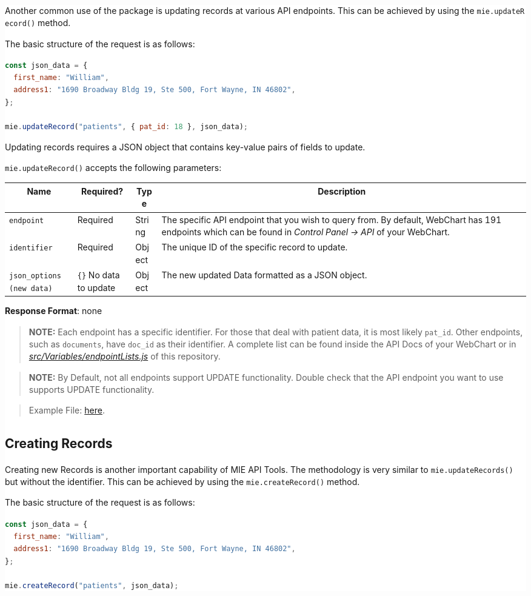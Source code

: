 Another common use of the package is updating records at various API endpoints. This can be achieved by using the `mie.updateRecord()` method.

The basic structure of the request is as follows:

```javascript
const json_data = {
  first_name: "William",
  address1: "1690 Broadway Bldg 19, Ste 500, Fort Wayne, IN 46802",
};

mie.updateRecord("patients", { pat_id: 18 }, json_data);
```

Updating records requires a JSON object that contains key-value pairs of fields to update.

`mie.updateRecord()` accepts the following parameters:

| Name                      | Required?              | Type   | Description                                                                                                                                                      |
| ------------------------- | ---------------------- | ------ | ---------------------------------------------------------------------------------------------------------------------------------------------------------------- |
| `endpoint`                | Required               | String | The specific API endpoint that you wish to query from. By default, WebChart has 191 endpoints which can be found in _Control Panel &rarr; API_ of your WebChart. |
| `identifier`              | Required               | Object | The unique ID of the specific record to update.                                                                                                                  |
| `json_options (new data)` | `{}` No data to update | Object | The new updated Data formatted as a JSON object.                                                                                                                 |

**Response Format**: none

> **NOTE:** Each endpoint has a specific identifier. For those that deal with patient data, it is most likely `pat_id`. Other endpoints, such as `documents`, have `doc_id` as their identifier. A complete list can be found inside the API Docs of your WebChart or in [_src/Variables/endpointLists.js_](https://github.com/maxklema/mie-api-tools/blob/main/src/Variables/endpointLists.js) of this repository.

> **NOTE:** By Default, not all endpoints support UPDATE functionality. Double check that the API endpoint you want to use supports UPDATE functionality.

> Example File: [here](https://github.com/maxklema/mie-api-tools/blob/main/examples/updateRecords.js).

## Creating Records

Creating new Records is another important capability of MIE API Tools. The methodology is very similar to `mie.updateRecords()` but without the identifier. This can be achieved by using the `mie.createRecord()` method.

The basic structure of the request is as follows:

```javascript
const json_data = {
  first_name: "William",
  address1: "1690 Broadway Bldg 19, Ste 500, Fort Wayne, IN 46802",
};

mie.createRecord("patients", json_data);
```
